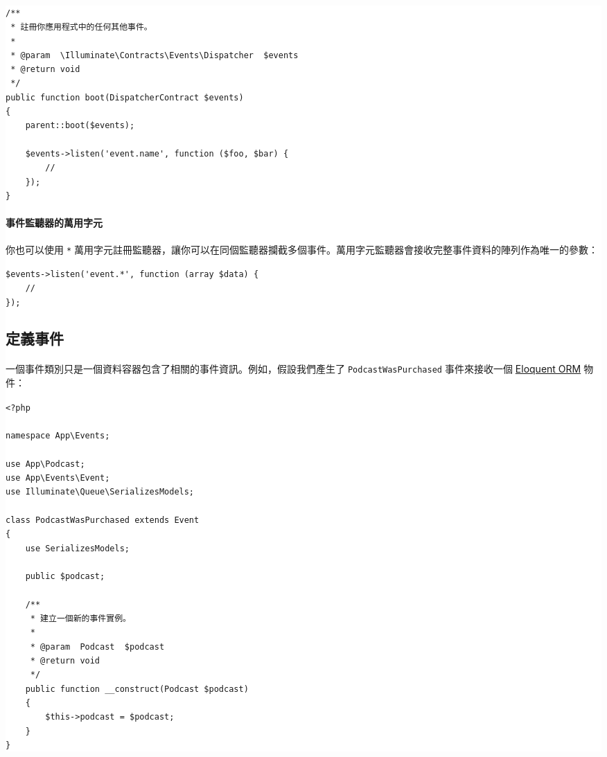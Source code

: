     /**
     * 註冊你應用程式中的任何其他事件。
     *
     * @param  \Illuminate\Contracts\Events\Dispatcher  $events
     * @return void
     */
    public function boot(DispatcherContract $events)
    {
        parent::boot($events);

        $events->listen('event.name', function ($foo, $bar) {
            //
        });
    }

#### 事件監聽器的萬用字元

你也可以使用 `*` 萬用字元註冊監聽器，讓你可以在同個監聽器攔截多個事件。萬用字元監聽器會接收完整事件資料的陣列作為唯一的參數：

    $events->listen('event.*', function (array $data) {
        //
    });

<a name="defining-events"></a>
## 定義事件

一個事件類別只是一個資料容器包含了相關的事件資訊。例如，假設我們產生了 `PodcastWasPurchased` 事件來接收一個 [Eloquent ORM](/docs/{{version}}/eloquent) 物件：

    <?php

    namespace App\Events;

    use App\Podcast;
    use App\Events\Event;
    use Illuminate\Queue\SerializesModels;

    class PodcastWasPurchased extends Event
    {
        use SerializesModels;

        public $podcast;

        /**
         * 建立一個新的事件實例。
         *
         * @param  Podcast  $podcast
         * @return void
         */
        public function __construct(Podcast $podcast)
        {
            $this->podcast = $podcast;
        }
    }
